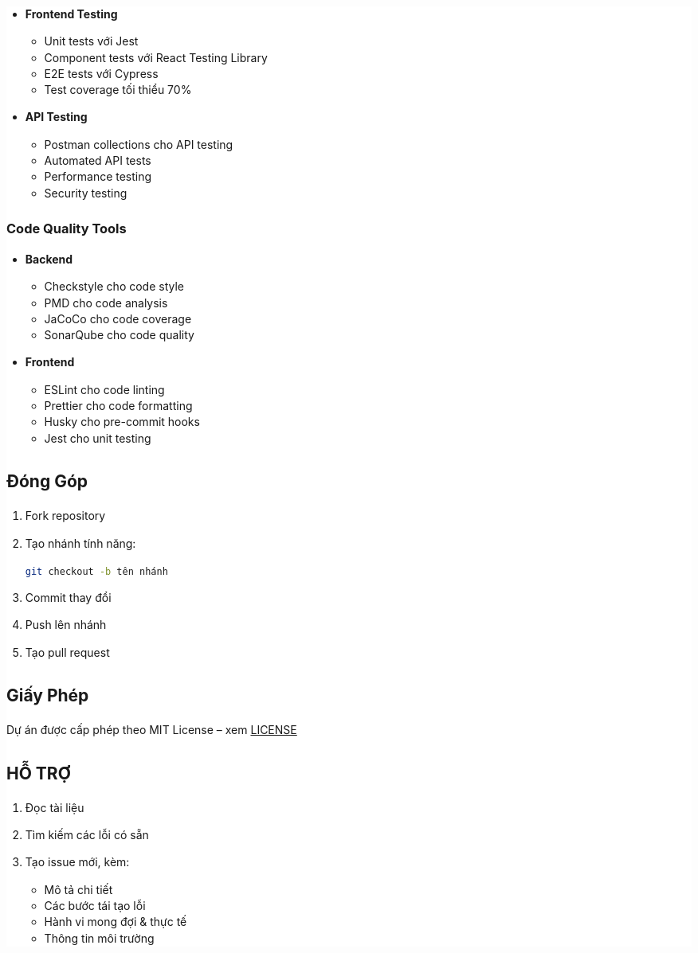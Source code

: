 * **Frontend Testing**
  * Unit tests với Jest
  * Component tests với React Testing Library
  * E2E tests với Cypress
  * Test coverage tối thiểu 70%

* **API Testing**
  * Postman collections cho API testing
  * Automated API tests
  * Performance testing
  * Security testing

### Code Quality Tools

* **Backend**
  * Checkstyle cho code style
  * PMD cho code analysis
  * JaCoCo cho code coverage
  * SonarQube cho code quality

* **Frontend**
  * ESLint cho code linting
  * Prettier cho code formatting
  * Husky cho pre-commit hooks
  * Jest cho unit testing

## Đóng Góp

1. Fork repository
2. Tạo nhánh tính năng:

   ```bash
   git checkout -b tên nhánh
   ```
3. Commit thay đổi
4. Push lên nhánh
5. Tạo pull request

## Giấy Phép

Dự án được cấp phép theo MIT License – xem [LICENSE](LICENSE)

## HỖ TRỢ

1. Đọc tài liệu
2. Tìm kiếm các lỗi có sẵn
3. Tạo issue mới, kèm:

   * Mô tả chi tiết
   * Các bước tái tạo lỗi
   * Hành vi mong đợi & thực tế
   * Thông tin môi trường
